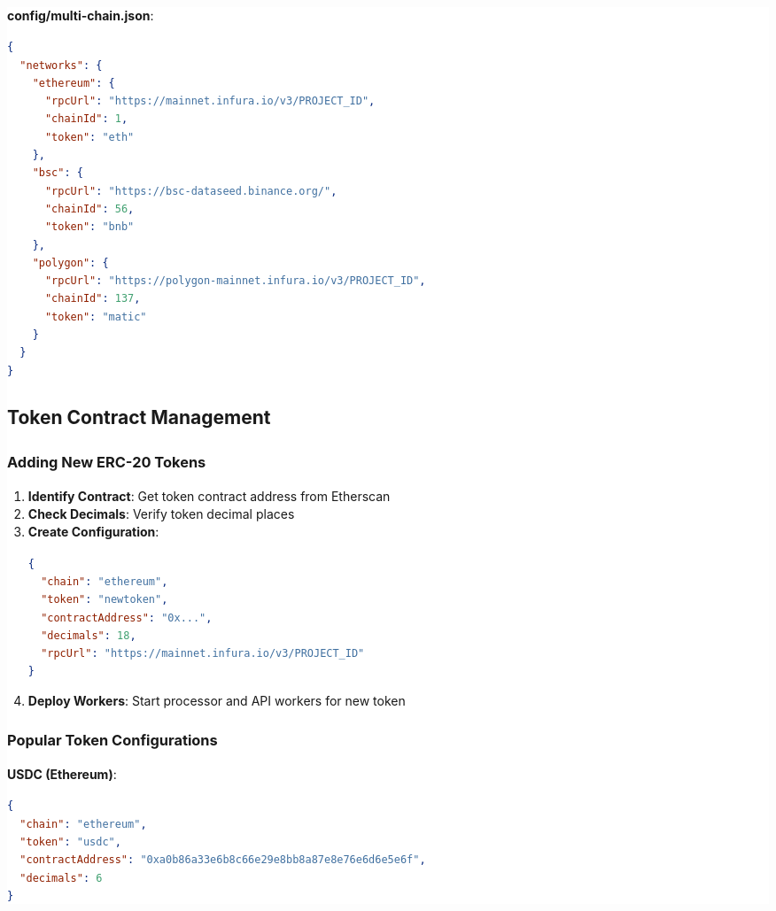 **config/multi-chain.json**:
```json
{
  "networks": {
    "ethereum": {
      "rpcUrl": "https://mainnet.infura.io/v3/PROJECT_ID",
      "chainId": 1,
      "token": "eth"
    },
    "bsc": {
      "rpcUrl": "https://bsc-dataseed.binance.org/",
      "chainId": 56, 
      "token": "bnb"
    },
    "polygon": {
      "rpcUrl": "https://polygon-mainnet.infura.io/v3/PROJECT_ID",
      "chainId": 137,
      "token": "matic"
    }
  }
}
```

## Token Contract Management

### Adding New ERC-20 Tokens

1. **Identify Contract**: Get token contract address from Etherscan
2. **Check Decimals**: Verify token decimal places
3. **Create Configuration**:
   ```json
   {
     "chain": "ethereum",
     "token": "newtoken",
     "contractAddress": "0x...",
     "decimals": 18,
     "rpcUrl": "https://mainnet.infura.io/v3/PROJECT_ID"
   }
   ```
4. **Deploy Workers**: Start processor and API workers for new token

### Popular Token Configurations

**USDC (Ethereum)**:
```json
{
  "chain": "ethereum",
  "token": "usdc", 
  "contractAddress": "0xa0b86a33e6b8c66e29e8bb8a87e8e76e6d6e5e6f",
  "decimals": 6
}
```
